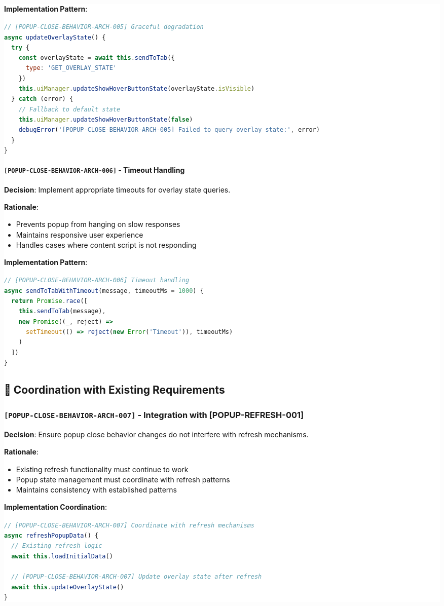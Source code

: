 **Implementation Pattern**:
```javascript
// [POPUP-CLOSE-BEHAVIOR-ARCH-005] Graceful degradation
async updateOverlayState() {
  try {
    const overlayState = await this.sendToTab({
      type: 'GET_OVERLAY_STATE'
    })
    this.uiManager.updateShowHoverButtonState(overlayState.isVisible)
  } catch (error) {
    // Fallback to default state
    this.uiManager.updateShowHoverButtonState(false)
    debugError('[POPUP-CLOSE-BEHAVIOR-ARCH-005] Failed to query overlay state:', error)
  }
}
```

#### **`[POPUP-CLOSE-BEHAVIOR-ARCH-006]` - Timeout Handling**
**Decision**: Implement appropriate timeouts for overlay state queries.

**Rationale**:
- Prevents popup from hanging on slow responses
- Maintains responsive user experience
- Handles cases where content script is not responding

**Implementation Pattern**:
```javascript
// [POPUP-CLOSE-BEHAVIOR-ARCH-006] Timeout handling
async sendToTabWithTimeout(message, timeoutMs = 1000) {
  return Promise.race([
    this.sendToTab(message),
    new Promise((_, reject) => 
      setTimeout(() => reject(new Error('Timeout')), timeoutMs)
    )
  ])
}
```

## 🔄 Coordination with Existing Requirements

### **`[POPUP-CLOSE-BEHAVIOR-ARCH-007]` - Integration with [POPUP-REFRESH-001]**
**Decision**: Ensure popup close behavior changes do not interfere with refresh mechanisms.

**Rationale**:
- Existing refresh functionality must continue to work
- Popup state management must coordinate with refresh patterns
- Maintains consistency with established patterns

**Implementation Coordination**:
```javascript
// [POPUP-CLOSE-BEHAVIOR-ARCH-007] Coordinate with refresh mechanisms
async refreshPopupData() {
  // Existing refresh logic
  await this.loadInitialData()
  
  // [POPUP-CLOSE-BEHAVIOR-ARCH-007] Update overlay state after refresh
  await this.updateOverlayState()
}
```
